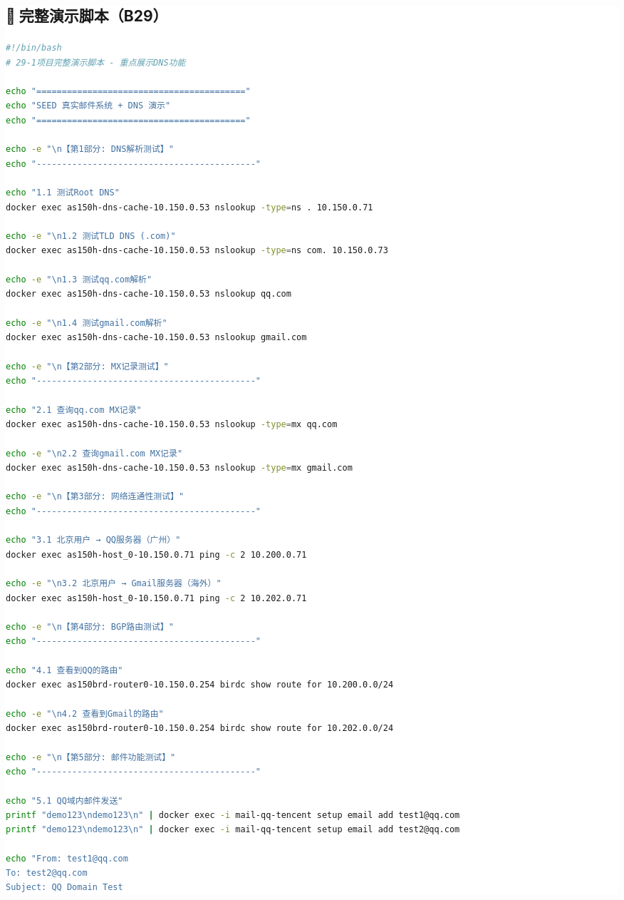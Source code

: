 
## 📝 完整演示脚本（B29）

```bash
#!/bin/bash
# 29-1项目完整演示脚本 - 重点展示DNS功能

echo "========================================="
echo "SEED 真实邮件系统 + DNS 演示"
echo "========================================="

echo -e "\n【第1部分: DNS解析测试】"
echo "-------------------------------------------"

echo "1.1 测试Root DNS"
docker exec as150h-dns-cache-10.150.0.53 nslookup -type=ns . 10.150.0.71

echo -e "\n1.2 测试TLD DNS (.com)"
docker exec as150h-dns-cache-10.150.0.53 nslookup -type=ns com. 10.150.0.73

echo -e "\n1.3 测试qq.com解析"
docker exec as150h-dns-cache-10.150.0.53 nslookup qq.com

echo -e "\n1.4 测试gmail.com解析"
docker exec as150h-dns-cache-10.150.0.53 nslookup gmail.com

echo -e "\n【第2部分: MX记录测试】"
echo "-------------------------------------------"

echo "2.1 查询qq.com MX记录"
docker exec as150h-dns-cache-10.150.0.53 nslookup -type=mx qq.com

echo -e "\n2.2 查询gmail.com MX记录"
docker exec as150h-dns-cache-10.150.0.53 nslookup -type=mx gmail.com

echo -e "\n【第3部分: 网络连通性测试】"
echo "-------------------------------------------"

echo "3.1 北京用户 → QQ服务器（广州）"
docker exec as150h-host_0-10.150.0.71 ping -c 2 10.200.0.71

echo -e "\n3.2 北京用户 → Gmail服务器（海外）"
docker exec as150h-host_0-10.150.0.71 ping -c 2 10.202.0.71

echo -e "\n【第4部分: BGP路由测试】"
echo "-------------------------------------------"

echo "4.1 查看到QQ的路由"
docker exec as150brd-router0-10.150.0.254 birdc show route for 10.200.0.0/24

echo -e "\n4.2 查看到Gmail的路由"
docker exec as150brd-router0-10.150.0.254 birdc show route for 10.202.0.0/24

echo -e "\n【第5部分: 邮件功能测试】"
echo "-------------------------------------------"

echo "5.1 QQ域内邮件发送"
printf "demo123\ndemo123\n" | docker exec -i mail-qq-tencent setup email add test1@qq.com
printf "demo123\ndemo123\n" | docker exec -i mail-qq-tencent setup email add test2@qq.com

echo "From: test1@qq.com
To: test2@qq.com
Subject: QQ Domain Test

```